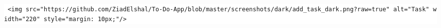      <img src="https://github.com/ZiadElshal/To-Do-App/blob/master/screenshots/dark/add_task_dark.png?raw=true" alt="Task" width="220" style="margin: 10px;"/>